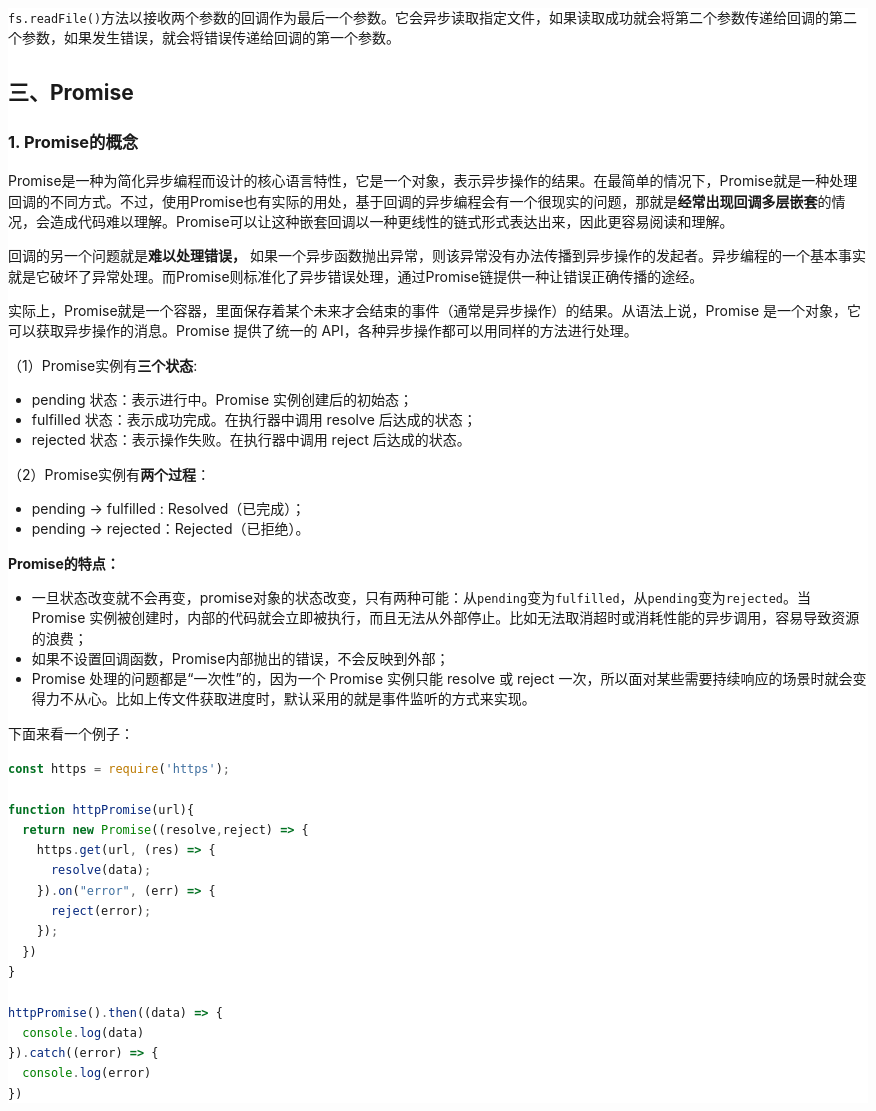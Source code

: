 
`fs.readFile()`方法以接收两个参数的回调作为最后一个参数。它会异步读取指定文件，如果读取成功就会将第二个参数传递给回调的第二个参数，如果发生错误，就会将错误传递给回调的第一个参数。

## 三、Promise

### 1. Promise的概念

Promise是一种为简化异步编程而设计的核心语言特性，它是一个对象，表示异步操作的结果。在最简单的情况下，Promise就是一种处理回调的不同方式。不过，使用Promise也有实际的用处，基于回调的异步编程会有一个很现实的问题，那就是**经常出现回调多层嵌套**的情况，会造成代码难以理解。Promise可以让这种嵌套回调以一种更线性的链式形式表达出来，因此更容易阅读和理解。

回调的另一个问题就是**难以处理错误，** 如果一个异步函数抛出异常，则该异常没有办法传播到异步操作的发起者。异步编程的一个基本事实就是它破坏了异常处理。而Promise则标准化了异步错误处理，通过Promise链提供一种让错误正确传播的途经。

实际上，Promise就是一个容器，里面保存着某个未来才会结束的事件（通常是异步操作）的结果。从语法上说，Promise 是一个对象，它可以获取异步操作的消息。Promise 提供了统一的 API，各种异步操作都可以用同样的方法进行处理。

（1）Promise实例有**三个状态**:

- pending 状态：表示进行中。Promise 实例创建后的初始态；
- fulfilled 状态：表示成功完成。在执行器中调用 resolve 后达成的状态；
- rejected 状态：表示操作失败。在执行器中调用 reject 后达成的状态。

（2）Promise实例有**两个过程**：

- pending -> fulfilled : Resolved（已完成）；
- pending -> rejected：Rejected（已拒绝）。

**Promise的特点：**

- 一旦状态改变就不会再变，promise对象的状态改变，只有两种可能：从`pending`变为`fulfilled`，从`pending`变为`rejected`。当 Promise 实例被创建时，内部的代码就会立即被执行，而且无法从外部停止。比如无法取消超时或消耗性能的异步调用，容易导致资源的浪费；
- 如果不设置回调函数，Promise内部抛出的错误，不会反映到外部；
- Promise 处理的问题都是“一次性”的，因为一个 Promise 实例只能 resolve 或 reject 一次，所以面对某些需要持续响应的场景时就会变得力不从心。比如上传文件获取进度时，默认采用的就是事件监听的方式来实现。

下面来看一个例子：

```javascript
const https = require('https');

function httpPromise(url){
  return new Promise((resolve,reject) => {
    https.get(url, (res) => {
      resolve(data);
    }).on("error", (err) => {
      reject(error);
    });
  })
}

httpPromise().then((data) => {
  console.log(data)
}).catch((error) => {
  console.log(error)
})

```
